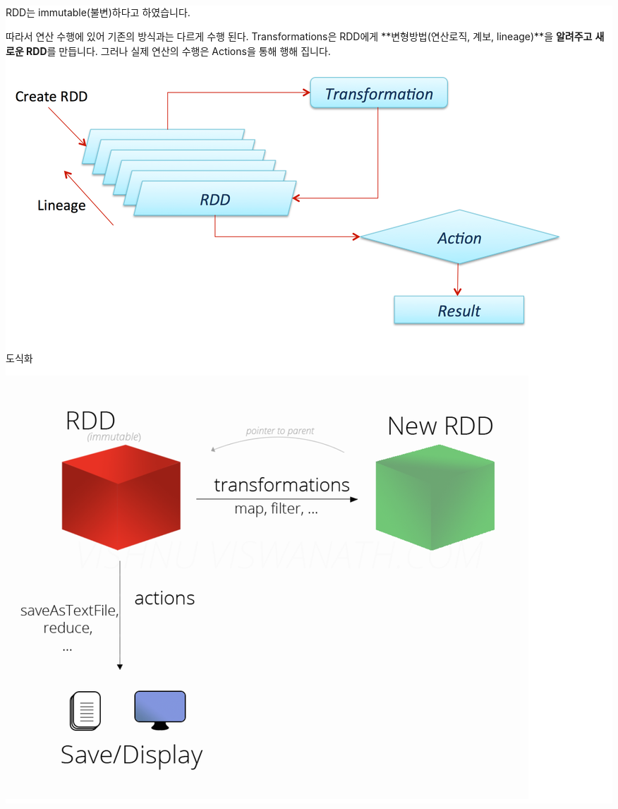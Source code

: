 RDD는 immutable(불변)하다고 하였습니다.

따라서 연산 수행에 있어 기존의 방식과는 다르게 수행 된다. Transformations은 RDD에게 **변형방법(연산로직, 계보, lineage)**을 **알려주고** **새로운 RDD**를 만듭니다. 그러나 실제 연산의 수행은 Actions을 통해 행해 집니다.

![images/Untitled%209.png](images/Untitled%209.png)

도식화

![images/Untitled%2010.png](images/Untitled%2010.png)
